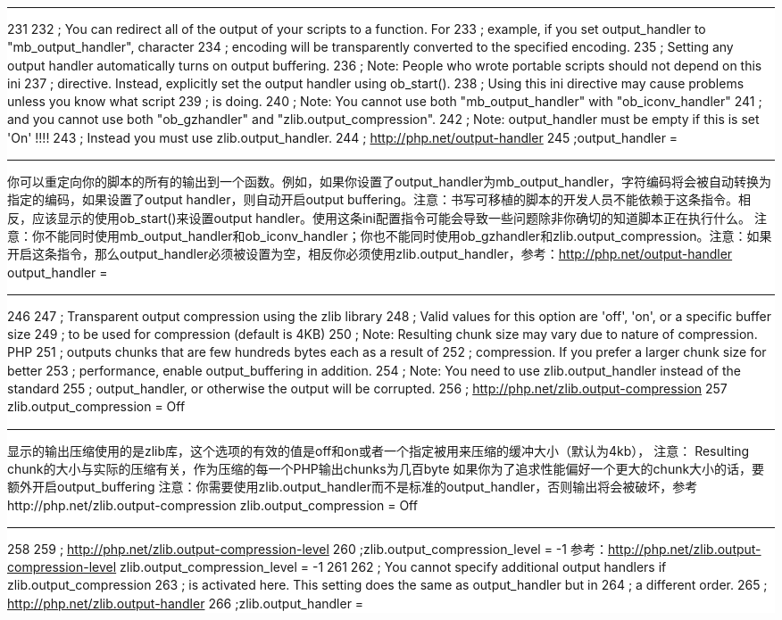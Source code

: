 ----------

 231 
 232 ; You can redirect all of the output of your scripts to a function.  For
 233 ; example, if you set output_handler to "mb_output_handler", character
 234 ; encoding will be transparently converted to the specified encoding.
 235 ; Setting any output handler automatically turns on output buffering.
 236 ; Note: People who wrote portable scripts should not depend on this ini
 237 ;   directive. Instead, explicitly set the output handler using ob_start().
 238 ;   Using this ini directive may cause problems unless you know what script
 239 ;   is doing.
 240 ; Note: You cannot use both "mb_output_handler" with "ob_iconv_handler"
 241 ;   and you cannot use both "ob_gzhandler" and "zlib.output_compression".
 242 ; Note: output_handler must be empty if this is set 'On' !!!!
 243 ;   Instead you must use zlib.output_handler.
 244 ; http://php.net/output-handler
 245 ;output_handler =

----------

你可以重定向你的脚本的所有的输出到一个函数。例如，如果你设置了output_handler为mb_output_handler，字符编码将会被自动转换为指定的编码，如果设置了output handler，则自动开启output buffering。注意：书写可移植的脚本的开发人员不能依赖于这条指令。相反，应该显示的使用ob_start()来设置output handler。使用这条ini配置指令可能会导致一些问题除非你确切的知道脚本正在执行什么。
注意：你不能同时使用mb_output_handler和ob_iconv_handler；你也不能同时使用ob_gzhandler和zlib.output_compression。注意：如果开启这条指令，那么output_handler必须被设置为空，相反你必须使用zlib.output_handler，参考：http://php.net/output-handler
output_handler =

----------

 246 
 247 ; Transparent output compression using the zlib library
 248 ; Valid values for this option are 'off', 'on', or a specific buffer size
 249 ; to be used for compression (default is 4KB)
 250 ; Note: Resulting chunk size may vary due to nature of compression. PHP
 251 ;   outputs chunks that are few hundreds bytes each as a result of
 252 ;   compression. If you prefer a larger chunk size for better
 253 ;   performance, enable output_buffering in addition.
 254 ; Note: You need to use zlib.output_handler instead of the standard
 255 ;   output_handler, or otherwise the output will be corrupted.
 256 ; http://php.net/zlib.output-compression
 257 zlib.output_compression = Off

----------

显示的输出压缩使用的是zlib库，这个选项的有效的值是off和on或者一个指定被用来压缩的缓冲大小（默认为4kb），
注意： Resulting chunk的大小与实际的压缩有关，作为压缩的每一个PHP输出chunks为几百byte
如果你为了追求性能偏好一个更大的chunk大小的话，要额外开启output_buffering
注意：你需要使用zlib.output_handler而不是标准的output_handler，否则输出将会被破坏，参考http://php.net/zlib.output-compression
zlib.output_compression = Off

----------

 258 
 259 ; http://php.net/zlib.output-compression-level
 260 ;zlib.output_compression_level = -1
参考：http://php.net/zlib.output-compression-level
zlib.output_compression_level = -1
 261 
 262 ; You cannot specify additional output handlers if zlib.output_compression
 263 ; is activated here. This setting does the same as output_handler but in
 264 ; a different order.
 265 ; http://php.net/zlib.output-handler
 266 ;zlib.output_handler =
